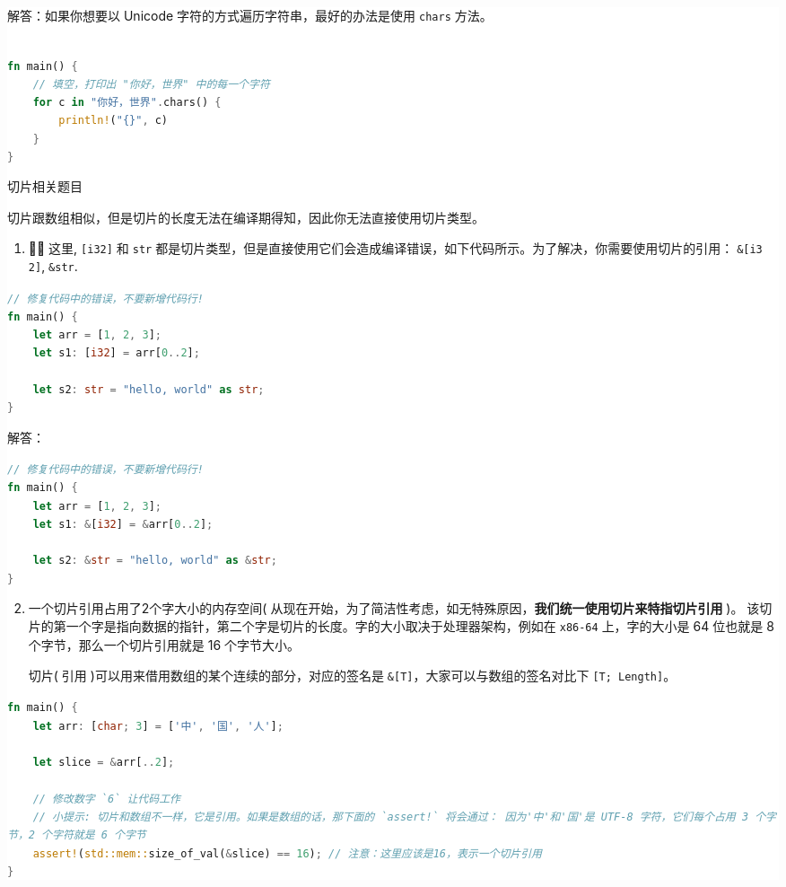 解答：如果你想要以 Unicode 字符的方式遍历字符串，最好的办法是使用 `chars` 方法。

```rust

fn main() {
    // 填空，打印出 "你好，世界" 中的每一个字符
    for c in "你好，世界".chars() {
        println!("{}", c)
    }
}
```

切片相关题目

切片跟数组相似，但是切片的长度无法在编译期得知，因此你无法直接使用切片类型。

1. 🌟🌟 这里, `[i32]` 和 `str` 都是切片类型，但是直接使用它们会造成编译错误，如下代码所示。为了解决，你需要使用切片的引用： `&[i32]`, `&str`.

```rust
// 修复代码中的错误，不要新增代码行!
fn main() {
    let arr = [1, 2, 3];
    let s1: [i32] = arr[0..2];

    let s2: str = "hello, world" as str;
}
```

解答：

```rust
// 修复代码中的错误，不要新增代码行!
fn main() {
    let arr = [1, 2, 3];
    let s1: &[i32] = &arr[0..2];

    let s2: &str = "hello, world" as &str;
}
```

2. 一个切片引用占用了2个字大小的内存空间( 从现在开始，为了简洁性考虑，如无特殊原因，**我们统一使用切片来特指切片引用** )。 该切片的第一个字是指向数据的指针，第二个字是切片的长度。字的大小取决于处理器架构，例如在 `x86-64` 上，字的大小是 64 位也就是 8 个字节，那么一个切片引用就是 16 个字节大小。

   切片( 引用 )可以用来借用数组的某个连续的部分，对应的签名是 `&[T]`，大家可以与数组的签名对比下 `[T; Length]`。

```rust
fn main() {
    let arr: [char; 3] = ['中', '国', '人'];

    let slice = &arr[..2];
  
    // 修改数字 `6` 让代码工作
    // 小提示: 切片和数组不一样，它是引用。如果是数组的话，那下面的 `assert!` 将会通过： 因为'中'和'国'是 UTF-8 字符，它们每个占用 3 个字节，2 个字符就是 6 个字节
    assert!(std::mem::size_of_val(&slice) == 16); // 注意：这里应该是16，表示一个切片引用
}
```
